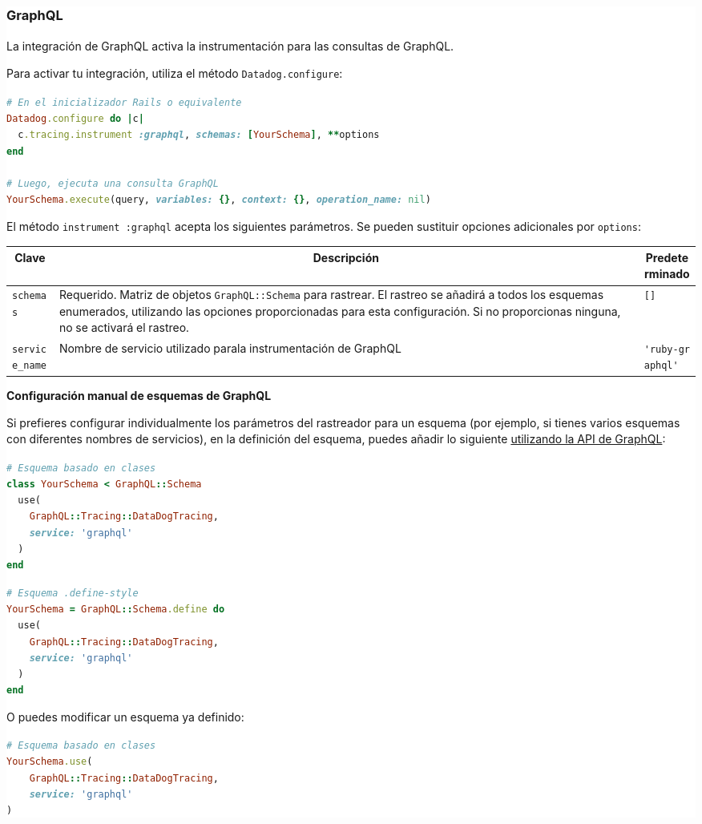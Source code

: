 ### GraphQL

La integración de GraphQL activa la instrumentación para las consultas de GraphQL.

Para activar tu integración, utiliza el método `Datadog.configure`:

```ruby
# En el inicializador Rails o equivalente
Datadog.configure do |c|
  c.tracing.instrument :graphql, schemas: [YourSchema], **options
end

# Luego, ejecuta una consulta GraphQL
YourSchema.execute(query, variables: {}, context: {}, operation_name: nil)
```

El método `instrument :graphql` acepta los siguientes parámetros. Se pueden sustituir opciones adicionales por `options`:

| Clave | Descripción | Predeterminado |
| --- | ----------- | ------- |
| `schemas` | Requerido. Matriz de objetos `GraphQL::Schema` para rastrear. El rastreo se añadirá a todos los esquemas enumerados, utilizando las opciones proporcionadas para esta configuración. Si no proporcionas ninguna, no se activará el rastreo. | `[]` |
| `service_name` | Nombre de servicio utilizado parala instrumentación de GraphQL | `'ruby-graphql'` |

**Configuración manual de esquemas de GraphQL**

Si prefieres configurar individualmente los parámetros del rastreador para un esquema (por ejemplo, si tienes varios esquemas con diferentes nombres de servicios), en la definición del esquema, puedes añadir lo siguiente [utilizando la API de GraphQL](http://graphql-ruby.org/queries/tracing.html):

```ruby
# Esquema basado en clases
class YourSchema < GraphQL::Schema
  use(
    GraphQL::Tracing::DataDogTracing,
    service: 'graphql'
  )
end
```

```ruby
# Esquema .define-style
YourSchema = GraphQL::Schema.define do
  use(
    GraphQL::Tracing::DataDogTracing,
    service: 'graphql'
  )
end
```

O puedes modificar un esquema ya definido:

```ruby
# Esquema basado en clases
YourSchema.use(
    GraphQL::Tracing::DataDogTracing,
    service: 'graphql'
)
```


[documentos de configuración]: https://docs.datadoghq.com/tracing/
[documentos de desarrollo]: https://github.com/DataDog/dd-trace-rb/blob/master/README.md#development
[documentos de visualización]: https://docs.datadoghq.com/tracing/glossary/
[documentos de contribución]: https://github.com/DataDog/dd-trace-rb/blob/master/CONTRIBUTING.md
[documentos de desarrollo]: https://github.com/DataDog/dd-trace-rb/blob/master/docs/DevelopmentGuide.md
[documentos de yard]: https://www.rubydoc.info/gems/ddtrace/